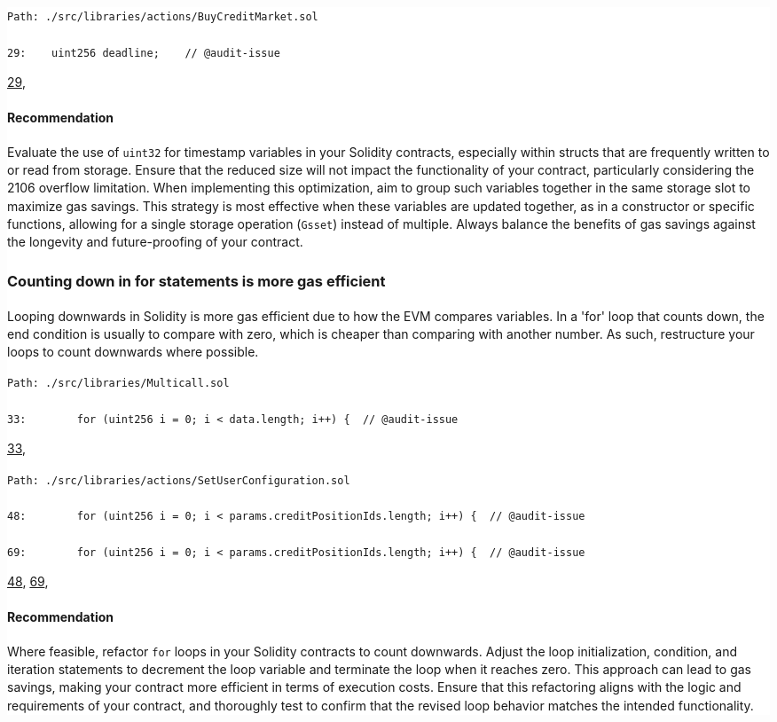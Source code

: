 
```solidity
Path: ./src/libraries/actions/BuyCreditMarket.sol

29:    uint256 deadline;	// @audit-issue
```
[29](https://github.com/code-423n4/2024-06-size/blob/8850e25fb088898e9cf86f9be1c401ad155bea86/./src/libraries/actions/BuyCreditMarket.sol#L29-L29), 


#### Recommendation

Evaluate the use of `uint32` for timestamp variables in your Solidity contracts, especially within structs that are frequently written to or read from storage. Ensure that the reduced size will not impact the functionality of your contract, particularly considering the 2106 overflow limitation. When implementing this optimization, aim to group such variables together in the same storage slot to maximize gas savings. This strategy is most effective when these variables are updated together, as in a constructor or specific functions, allowing for a single storage operation (`Gsset`) instead of multiple. Always balance the benefits of gas savings against the longevity and future-proofing of your contract.

### Counting down in for statements is more gas efficient
Looping downwards in Solidity is more gas efficient due to how the EVM compares variables. In a 'for' loop that counts down, the end condition is usually to compare with zero, which is cheaper than comparing with another number. As such, restructure your loops to count downwards where possible.

```solidity
Path: ./src/libraries/Multicall.sol

33:        for (uint256 i = 0; i < data.length; i++) {	// @audit-issue
```
[33](https://github.com/code-423n4/2024-06-size/blob/8850e25fb088898e9cf86f9be1c401ad155bea86/./src/libraries/Multicall.sol#L33-L33), 


```solidity
Path: ./src/libraries/actions/SetUserConfiguration.sol

48:        for (uint256 i = 0; i < params.creditPositionIds.length; i++) {	// @audit-issue

69:        for (uint256 i = 0; i < params.creditPositionIds.length; i++) {	// @audit-issue
```
[48](https://github.com/code-423n4/2024-06-size/blob/8850e25fb088898e9cf86f9be1c401ad155bea86/./src/libraries/actions/SetUserConfiguration.sol#L48-L48), [69](https://github.com/code-423n4/2024-06-size/blob/8850e25fb088898e9cf86f9be1c401ad155bea86/./src/libraries/actions/SetUserConfiguration.sol#L69-L69), 


#### Recommendation

Where feasible, refactor `for` loops in your Solidity contracts to count downwards. Adjust the loop initialization, condition, and iteration statements to decrement the loop variable and terminate the loop when it reaches zero. This approach can lead to gas savings, making your contract more efficient in terms of execution costs. Ensure that this refactoring aligns with the logic and requirements of your contract, and thoroughly test to confirm that the revised loop behavior matches the intended functionality.
